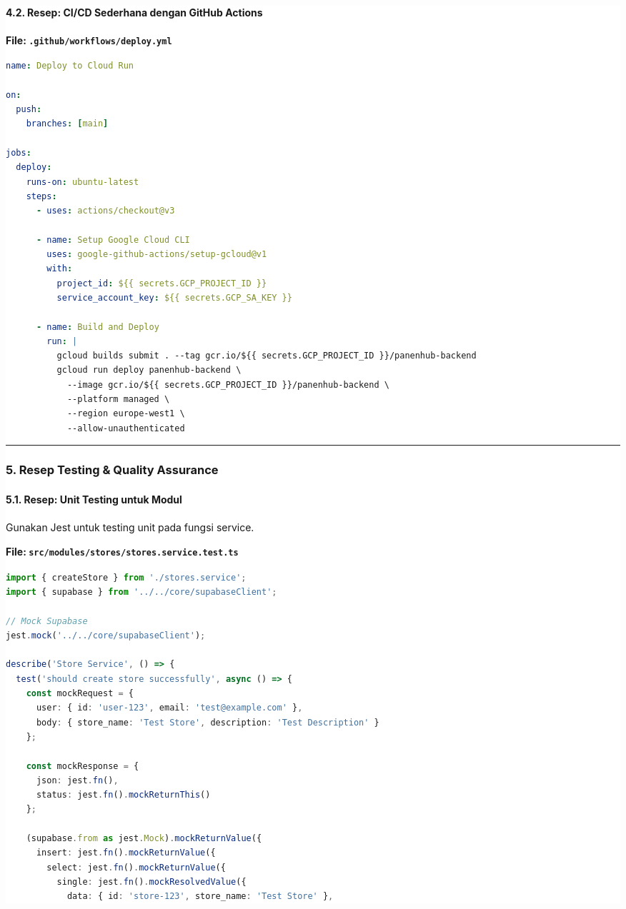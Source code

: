 #### 4.2. Resep: CI/CD Sederhana dengan GitHub Actions

**File: `.github/workflows/deploy.yml`**
```yaml
name: Deploy to Cloud Run

on:
  push:
    branches: [main]

jobs:
  deploy:
    runs-on: ubuntu-latest
    steps:
      - uses: actions/checkout@v3
      
      - name: Setup Google Cloud CLI
        uses: google-github-actions/setup-gcloud@v1
        with:
          project_id: ${{ secrets.GCP_PROJECT_ID }}
          service_account_key: ${{ secrets.GCP_SA_KEY }}
          
      - name: Build and Deploy
        run: |
          gcloud builds submit . --tag gcr.io/${{ secrets.GCP_PROJECT_ID }}/panenhub-backend
          gcloud run deploy panenhub-backend \
            --image gcr.io/${{ secrets.GCP_PROJECT_ID }}/panenhub-backend \
            --platform managed \
            --region europe-west1 \
            --allow-unauthenticated
```

---

### 5. Resep Testing & Quality Assurance

#### 5.1. Resep: Unit Testing untuk Modul

Gunakan Jest untuk testing unit pada fungsi service.

**File: `src/modules/stores/stores.service.test.ts`**
```typescript
import { createStore } from './stores.service';
import { supabase } from '../../core/supabaseClient';

// Mock Supabase
jest.mock('../../core/supabaseClient');

describe('Store Service', () => {
  test('should create store successfully', async () => {
    const mockRequest = {
      user: { id: 'user-123', email: 'test@example.com' },
      body: { store_name: 'Test Store', description: 'Test Description' }
    };
    
    const mockResponse = {
      json: jest.fn(),
      status: jest.fn().mockReturnThis()
    };

    (supabase.from as jest.Mock).mockReturnValue({
      insert: jest.fn().mockReturnValue({
        select: jest.fn().mockReturnValue({
          single: jest.fn().mockResolvedValue({
            data: { id: 'store-123', store_name: 'Test Store' },
```